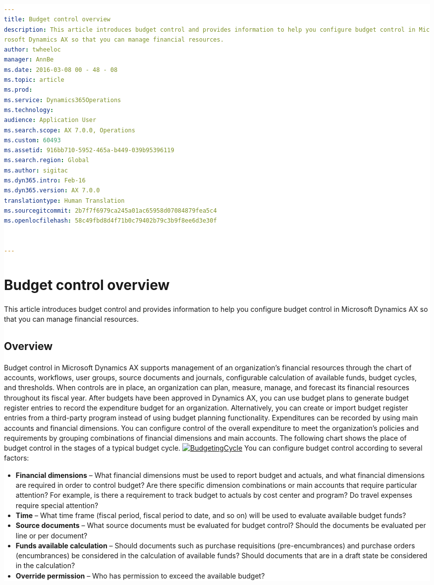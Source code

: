 ```yaml
---
title: Budget control overview
description: This article introduces budget control and provides information to help you configure budget control in Microsoft Dynamics AX so that you can manage financial resources.
author: twheeloc
manager: AnnBe
ms.date: 2016-03-08 00 - 48 - 08
ms.topic: article
ms.prod: 
ms.service: Dynamics365Operations
ms.technology: 
audience: Application User
ms.search.scope: AX 7.0.0, Operations
ms.custom: 60493
ms.assetid: 916bb710-5952-465a-b449-039b95396119
ms.search.region: Global
ms.author: sigitac
ms.dyn365.intro: Feb-16
ms.dyn365.version: AX 7.0.0
translationtype: Human Translation
ms.sourcegitcommit: 2b7f7f6979ca245a01ac65958d07084879fea5c4
ms.openlocfilehash: 58c49fbd8d4f71b0c79402b79c3b9f8ee6d3e30f


---
```


# <a name="budget-control-overview"></a>Budget control overview

This article introduces budget control and provides information to help you configure budget control in Microsoft Dynamics AX so that you can manage financial resources.

<a name="overview"></a>Overview
--------

Budget control in Microsoft Dynamics AX supports management of an organization’s financial resources through the chart of accounts, workflows, user groups, source documents and journals, configurable calculation of available funds, budget cycles, and thresholds. When controls are in place, an organization can plan, measure, manage, and forecast its financial resources throughout its fiscal year. After budgets have been approved in Dynamics AX, you can use budget plans to generate budget register entries to record the expenditure budget for an organization. Alternatively, you can create or import budget register entries from a third-party program instead of using budget planning functionality. Expenditures can be recorded by using main accounts and financial dimensions. You can configure control of the overall expenditure to meet the organization’s policies and requirements by grouping combinations of financial dimensions and main accounts. The following chart shows the place of budget control in the stages of a typical budget cycle. [![BudgetingCycle](./media/budgetingcycle-300x198.png)](./media/budgetingcycle.png) You can configure budget control according to several factors:

-   **Financial dimensions** – What financial dimensions must be used to report budget and actuals, and what financial dimensions are required in order to control budget? Are there specific dimension combinations or main accounts that require particular attention? For example, is there a requirement to track budget to actuals by cost center and program? Do travel expenses require special attention?
-   **Time** – What time frame (fiscal period, fiscal period to date, and so on) will be used to evaluate available budget funds?
-   **Source documents** – What source documents must be evaluated for budget control? Should the documents be evaluated per line or per document?
-   **Funds available calculation** – Should documents such as purchase requisitions (pre-encumbrances) and purchase orders (encumbrances) be considered in the calculation of available funds? Should documents that are in a draft state be considered in the calculation?
-   **Override permission** – Who has permission to exceed the available budget?
